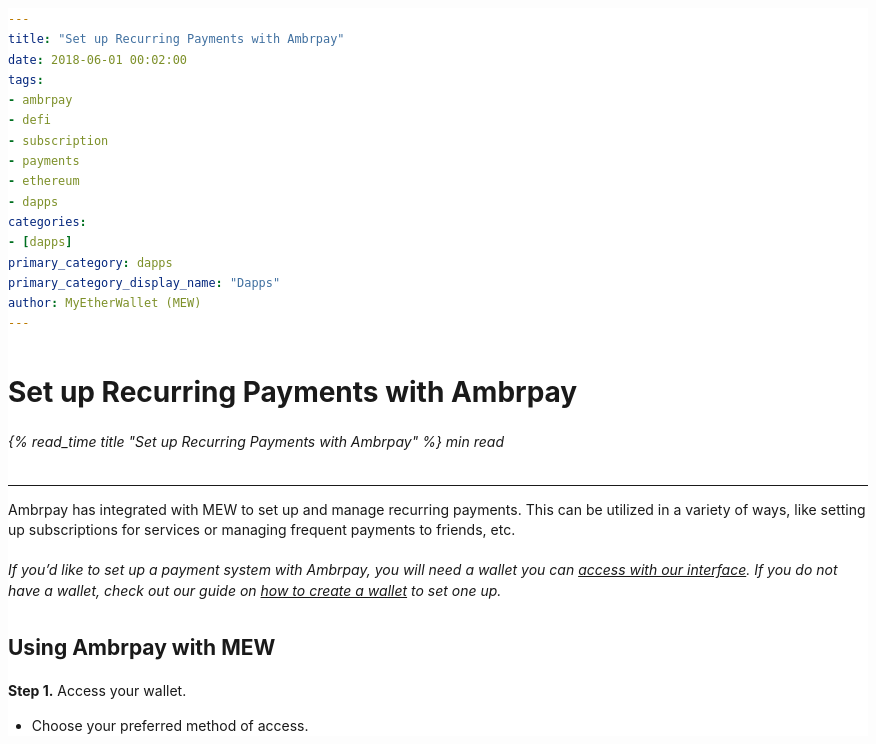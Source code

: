 ```yaml
---
title: "Set up Recurring Payments with Ambrpay"
date: 2018-06-01 00:02:00
tags:
- ambrpay
- defi
- subscription
- payments
- ethereum
- dapps
categories:
- [dapps]
primary_category: dapps
primary_category_display_name: "Dapps"
author: MyEtherWallet (MEW)
---
```


# **Set up Recurring Payments with Ambrpay**

###### {% read_time title "Set up Recurring Payments with Ambrpay" %} min read

* * *

Ambrpay has integrated with MEW to set up and manage recurring payments. This can be utilized in a variety of ways, like setting up subscriptions for services or managing frequent payments to friends, etc. 

###### If you’d like to set up a payment system with Ambrpay, you will need a wallet you can [access with our interface][access]. If you do not have a wallet, check out our guide on [how to create a wallet][create] to set one up.

## **Using Ambrpay with MEW**

**Step 1.** Access your wallet. 

-   Choose your preferred method of access. 


[create]: /@@@@@@/getting-started/how-to-create-a-wallet/
[access]: /@@@@@@/getting-started/how-to-access-your-wallet/